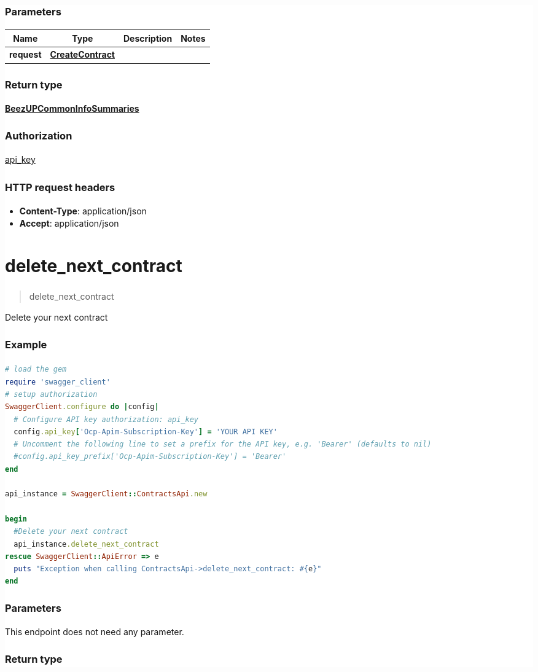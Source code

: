 ### Parameters

Name | Type | Description  | Notes
------------- | ------------- | ------------- | -------------
 **request** | [**CreateContract**](CreateContract.md)|  | 

### Return type

[**BeezUPCommonInfoSummaries**](BeezUPCommonInfoSummaries.md)

### Authorization

[api_key](../README.md#api_key)

### HTTP request headers

 - **Content-Type**: application/json
 - **Accept**: application/json



# **delete_next_contract**
> delete_next_contract

Delete your next contract

### Example
```ruby
# load the gem
require 'swagger_client'
# setup authorization
SwaggerClient.configure do |config|
  # Configure API key authorization: api_key
  config.api_key['Ocp-Apim-Subscription-Key'] = 'YOUR API KEY'
  # Uncomment the following line to set a prefix for the API key, e.g. 'Bearer' (defaults to nil)
  #config.api_key_prefix['Ocp-Apim-Subscription-Key'] = 'Bearer'
end

api_instance = SwaggerClient::ContractsApi.new

begin
  #Delete your next contract
  api_instance.delete_next_contract
rescue SwaggerClient::ApiError => e
  puts "Exception when calling ContractsApi->delete_next_contract: #{e}"
end
```

### Parameters
This endpoint does not need any parameter.

### Return type
